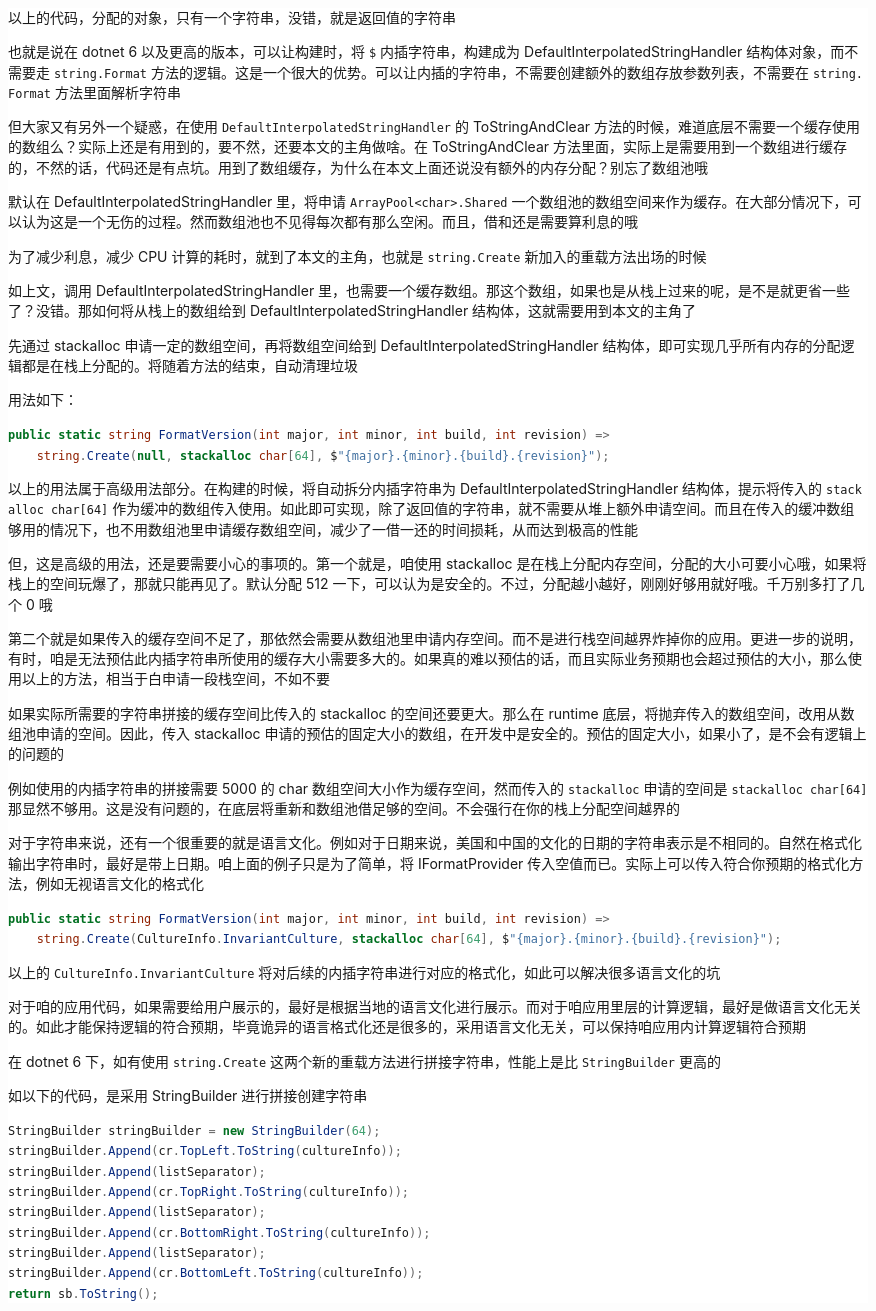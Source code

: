 以上的代码，分配的对象，只有一个字符串，没错，就是返回值的字符串

也就是说在 dotnet 6 以及更高的版本，可以让构建时，将 `$` 内插字符串，构建成为 DefaultInterpolatedStringHandler 结构体对象，而不需要走 `string.Format` 方法的逻辑。这是一个很大的优势。可以让内插的字符串，不需要创建额外的数组存放参数列表，不需要在 `string.Format` 方法里面解析字符串

但大家又有另外一个疑惑，在使用 `DefaultInterpolatedStringHandler` 的 ToStringAndClear 方法的时候，难道底层不需要一个缓存使用的数组么？实际上还是有用到的，要不然，还要本文的主角做啥。在 ToStringAndClear 方法里面，实际上是需要用到一个数组进行缓存的，不然的话，代码还是有点坑。用到了数组缓存，为什么在本文上面还说没有额外的内存分配？别忘了数组池哦

默认在 DefaultInterpolatedStringHandler 里，将申请 `ArrayPool<char>.Shared` 一个数组池的数组空间来作为缓存。在大部分情况下，可以认为这是一个无伤的过程。然而数组池也不见得每次都有那么空闲。而且，借和还是需要算利息的哦

为了减少利息，减少 CPU 计算的耗时，就到了本文的主角，也就是 `string.Create` 新加入的重载方法出场的时候

如上文，调用 DefaultInterpolatedStringHandler 里，也需要一个缓存数组。那这个数组，如果也是从栈上过来的呢，是不是就更省一些了？没错。那如何将从栈上的数组给到 DefaultInterpolatedStringHandler 结构体，这就需要用到本文的主角了

先通过 stackalloc 申请一定的数组空间，再将数组空间给到 DefaultInterpolatedStringHandler 结构体，即可实现几乎所有内存的分配逻辑都是在栈上分配的。将随着方法的结束，自动清理垃圾

用法如下：

```csharp
public static string FormatVersion(int major, int minor, int build, int revision) =>
    string.Create(null, stackalloc char[64], $"{major}.{minor}.{build}.{revision}");
```

以上的用法属于高级用法部分。在构建的时候，将自动拆分内插字符串为 DefaultInterpolatedStringHandler 结构体，提示将传入的 `stackalloc char[64]` 作为缓冲的数组传入使用。如此即可实现，除了返回值的字符串，就不需要从堆上额外申请空间。而且在传入的缓冲数组够用的情况下，也不用数组池里申请缓存数组空间，减少了一借一还的时间损耗，从而达到极高的性能

但，这是高级的用法，还是要需要小心的事项的。第一个就是，咱使用 stackalloc 是在栈上分配内存空间，分配的大小可要小心哦，如果将栈上的空间玩爆了，那就只能再见了。默认分配 512 一下，可以认为是安全的。不过，分配越小越好，刚刚好够用就好哦。千万别多打了几个 0 哦

第二个就是如果传入的缓存空间不足了，那依然会需要从数组池里申请内存空间。而不是进行栈空间越界炸掉你的应用。更进一步的说明，有时，咱是无法预估此内插字符串所使用的缓存大小需要多大的。如果真的难以预估的话，而且实际业务预期也会超过预估的大小，那么使用以上的方法，相当于白申请一段栈空间，不如不要

如果实际所需要的字符串拼接的缓存空间比传入的 stackalloc 的空间还要更大。那么在 runtime 底层，将抛弃传入的数组空间，改用从数组池申请的空间。因此，传入 stackalloc 申请的预估的固定大小的数组，在开发中是安全的。预估的固定大小，如果小了，是不会有逻辑上的问题的

例如使用的内插字符串的拼接需要 5000 的 char 数组空间大小作为缓存空间，然而传入的 `stackalloc` 申请的空间是 `stackalloc char[64]` 那显然不够用。这是没有问题的，在底层将重新和数组池借足够的空间。不会强行在你的栈上分配空间越界的

对于字符串来说，还有一个很重要的就是语言文化。例如对于日期来说，美国和中国的文化的日期的字符串表示是不相同的。自然在格式化输出字符串时，最好是带上日期。咱上面的例子只是为了简单，将 IFormatProvider 传入空值而已。实际上可以传入符合你预期的格式化方法，例如无视语言文化的格式化

```csharp
public static string FormatVersion(int major, int minor, int build, int revision) =>
    string.Create(CultureInfo.InvariantCulture, stackalloc char[64], $"{major}.{minor}.{build}.{revision}");
```

以上的 `CultureInfo.InvariantCulture` 将对后续的内插字符串进行对应的格式化，如此可以解决很多语言文化的坑

对于咱的应用代码，如果需要给用户展示的，最好是根据当地的语言文化进行展示。而对于咱应用里层的计算逻辑，最好是做语言文化无关的。如此才能保持逻辑的符合预期，毕竟诡异的语言格式化还是很多的，采用语言文化无关，可以保持咱应用内计算逻辑符合预期

在 dotnet 6 下，如有使用 `string.Create` 这两个新的重载方法进行拼接字符串，性能上是比 `StringBuilder` 更高的

如以下的代码，是采用 StringBuilder 进行拼接创建字符串

```csharp
StringBuilder stringBuilder = new StringBuilder(64);
stringBuilder.Append(cr.TopLeft.ToString(cultureInfo));
stringBuilder.Append(listSeparator);
stringBuilder.Append(cr.TopRight.ToString(cultureInfo));
stringBuilder.Append(listSeparator);
stringBuilder.Append(cr.BottomRight.ToString(cultureInfo));
stringBuilder.Append(listSeparator);
stringBuilder.Append(cr.BottomLeft.ToString(cultureInfo));
return sb.ToString();
```

